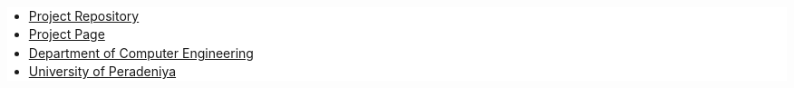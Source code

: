 - [Project Repository](https://github.com/cepdnaclk/e19-3yp-automated-warehouse-management-and-monitoring-system)
- [Project Page](https://cepdnaclk.github.io/e19-3yp-automated-warehouse-management-and-monitoring-system)
- [Department of Computer Engineering](http://www.ce.pdn.ac.lk/)
- [University of Peradeniya](https://eng.pdn.ac.lk/)

[//]: # (Please refer this to learn more about Markdown syntax)
[//]: # (https://github.com/adam-p/markdown-here/wiki/Markdown-Cheatsheet)
